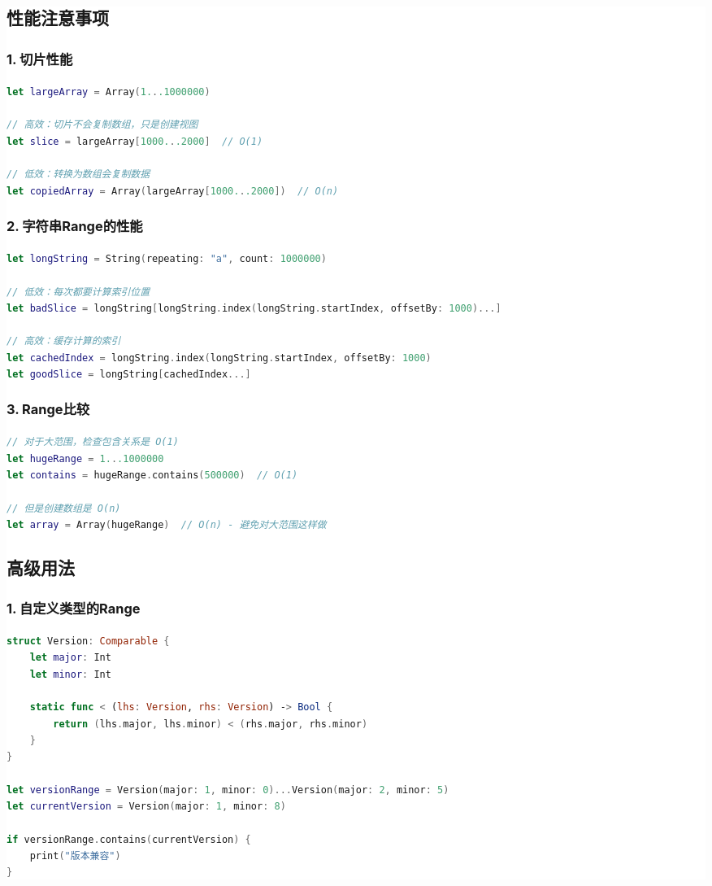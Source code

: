 ## 性能注意事项

### 1. 切片性能
```swift
let largeArray = Array(1...1000000)

// 高效：切片不会复制数组，只是创建视图
let slice = largeArray[1000...2000]  // O(1)

// 低效：转换为数组会复制数据
let copiedArray = Array(largeArray[1000...2000])  // O(n)
```

### 2. 字符串Range的性能
```swift
let longString = String(repeating: "a", count: 1000000)

// 低效：每次都要计算索引位置
let badSlice = longString[longString.index(longString.startIndex, offsetBy: 1000)...]

// 高效：缓存计算的索引
let cachedIndex = longString.index(longString.startIndex, offsetBy: 1000)
let goodSlice = longString[cachedIndex...]
```

### 3. Range比较
```swift
// 对于大范围，检查包含关系是 O(1)
let hugeRange = 1...1000000
let contains = hugeRange.contains(500000)  // O(1)

// 但是创建数组是 O(n)
let array = Array(hugeRange)  // O(n) - 避免对大范围这样做
```

## 高级用法

### 1. 自定义类型的Range
```swift
struct Version: Comparable {
    let major: Int
    let minor: Int
    
    static func < (lhs: Version, rhs: Version) -> Bool {
        return (lhs.major, lhs.minor) < (rhs.major, rhs.minor)
    }
}

let versionRange = Version(major: 1, minor: 0)...Version(major: 2, minor: 5)
let currentVersion = Version(major: 1, minor: 8)

if versionRange.contains(currentVersion) {
    print("版本兼容")
}
```

